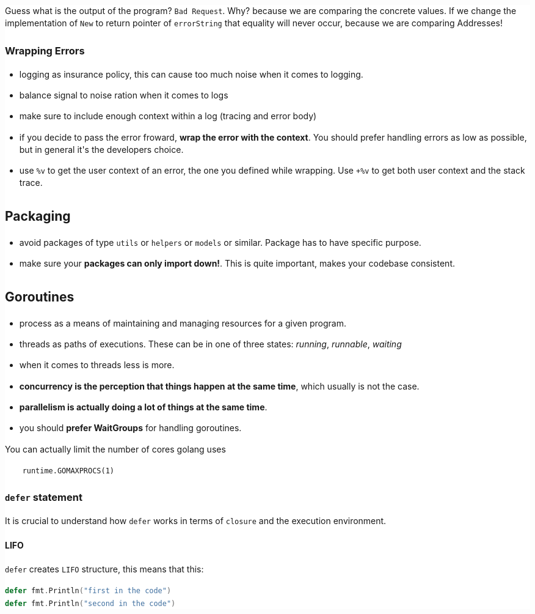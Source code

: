 Guess what is the output of the program? `Bad Request`. Why? because we are comparing the concrete values. If we change the implementation of `New` to return pointer of `errorString` that equality will never occur, because we are comparing Addresses!

### Wrapping Errors

- logging as insurance policy, this can cause too much noise when it comes to logging.

* balance signal to noise ration when it comes to logs

- make sure to include enough context within a log (tracing and error body)

* if you decide to pass the error froward, **wrap the error with the context**. You should prefer handling errors as low as possible, but in general it's the developers choice.

- use `%v` to get the user context of an error, the one you defined while wrapping. Use `+%v` to get both user context and the stack trace.

## Packaging

- avoid packages of type `utils` or `helpers` or `models` or similar. Package has to have specific purpose.

* make sure your **packages can only import down!**. This is quite important, makes your codebase consistent.

## Goroutines

- process as a means of maintaining and managing resources for a given program.

* threads as paths of executions. These can be in one of three states: _running_, _runnable_, _waiting_

- when it comes to threads less is more.

* **concurrency is the perception that things happen at the same time**, which usually is not the case.

- **parallelism is actually doing a lot of things at the same time**.

* you should **prefer WaitGroups** for handling goroutines.

You can actually limit the number of cores golang uses

```golang
    runtime.GOMAXPROCS(1)
```

### `defer` statement

It is crucial to understand how `defer` works in terms of `closure` and the execution environment.

#### LIFO

`defer` creates `LIFO` structure, this means that this:

```go
defer fmt.Println("first in the code")
defer fmt.Println("second in the code")
```
